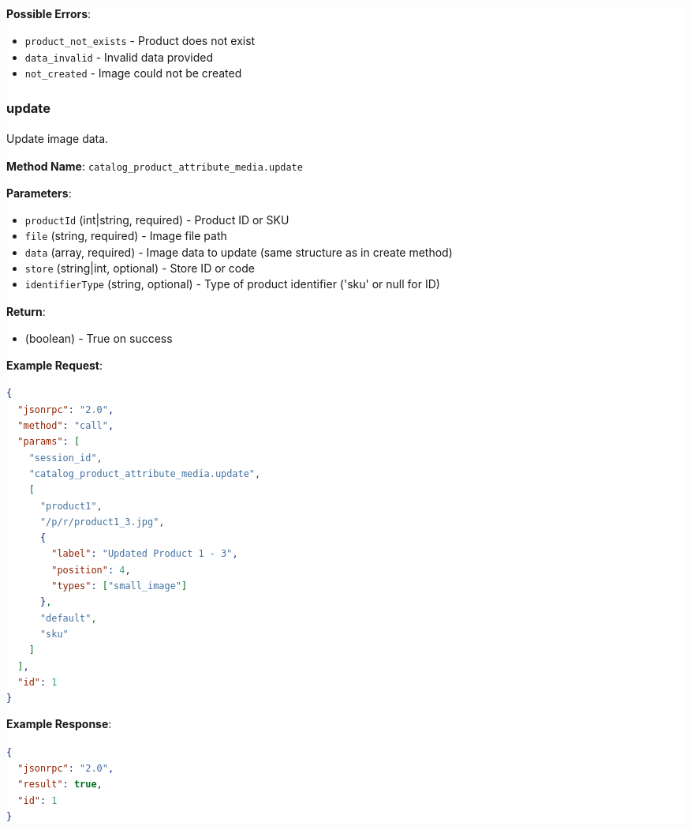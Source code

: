 **Possible Errors**:

- `product_not_exists` - Product does not exist
- `data_invalid` - Invalid data provided
- `not_created` - Image could not be created

### update

Update image data.

**Method Name**: `catalog_product_attribute_media.update`

**Parameters**:

- `productId` (int|string, required) - Product ID or SKU
- `file` (string, required) - Image file path
- `data` (array, required) - Image data to update (same structure as in create method)
- `store` (string|int, optional) - Store ID or code
- `identifierType` (string, optional) - Type of product identifier ('sku' or null for ID)

**Return**:

- (boolean) - True on success

**Example Request**:
```json
{
  "jsonrpc": "2.0",
  "method": "call",
  "params": [
    "session_id",
    "catalog_product_attribute_media.update",
    [
      "product1",
      "/p/r/product1_3.jpg",
      {
        "label": "Updated Product 1 - 3",
        "position": 4,
        "types": ["small_image"]
      },
      "default",
      "sku"
    ]
  ],
  "id": 1
}
```

**Example Response**:
```json
{
  "jsonrpc": "2.0",
  "result": true,
  "id": 1
}
```
